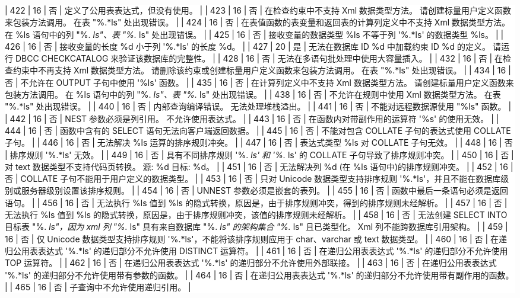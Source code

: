 |    422    |    16    |    否    |    定义了公用表表达式，但没有使用。    |
|    423    |    16    |    否    |    在检查约束中不支持 Xml 数据类型方法。 请创建标量用户定义函数来包装方法调用。 在表 "%.*ls" 处出现错误。    |
|    424    |    16    |    否    |    在表值函数的表变量和返回表的计算列定义中不支持 Xml 数据类型方法。 在 %ls 语句中的列 "%. *ls"、表 "%.* ls" 处出现错误。    |
|    425    |    16    |    否    |    接收变量的数据类型 %ls 不等于列 '%.*ls' 的数据类型 %ls。    |
|    426    |    16    |    否    |    接收变量的长度 %d 小于列 '%.*ls' 的长度 %d。    |
|    427    |    20    |    是    |    无法在数据库 ID %d 中加载约束 ID %d 的定义。 请运行 DBCC CHECKCATALOG 来验证该数据库的完整性。    |
|    428    |    16    |    否    |    无法在多语句批处理中使用大容量插入。    |
|    432    |    16    |    否    |    在检查约束中不再支持 Xml 数据类型方法。 请删除该约束或创建标量用户定义函数来包装方法调用。 在表 "%.*ls" 处出现错误。    |
|    434    |    16    |    否    |    不允许在 OUTPUT 子句中使用 '%ls' 函数。    |
|    435    |    16    |    否    |    在计算列定义中不支持 Xml 数据类型方法。 请创建标量用户定义函数来包装方法调用。 在 %ls 语句中的列 "%. *ls"、表 "%.* ls" 处出现错误。    |
|    438    |    16    |    否    |    不允许在规则中使用 Xml 数据类型方法。 在表 "%.*ls" 处出现错误。    |
|    440    |    16    |    否    |    内部查询编译错误。 无法处理堆栈溢出。    |
|    441    |    16    |    否    |    不能对远程数据源使用 "%ls" 函数。    |
|    442    |    16    |    否    |    NEST 参数必须是列引用。 不允许使用表达式。    |
|    443    |    16    |    否    |    在函数内对带副作用的运算符 '%s' 的使用无效。    |
|    444    |    16    |    否    |    函数中含有的 SELECT 语句无法向客户端返回数据。    |
|    445    |    16    |    否    |    不能对包含 COLLATE 子句的表达式使用 COLLATE 子句。    |
|    446    |    16    |    否    |    无法解决 %ls 运算的排序规则冲突。    |
|    447    |    16    |    否    |    表达式类型 %ls 对 COLLATE 子句无效。    |
|    448    |    16    |    否    |    排序规则 '%.*ls' 无效。    |
|    449    |    16    |    否    |    具有不同排序规则 '%. *ls' 和 '%.* ls' 的 COLLATE 子句导致了排序规则冲突。    |
|    450    |    16    |    否    |    对 text 数据类型不支持代码页转换。 源: %d 目标: %d。    |
|    451    |    16    |    否    |    无法解决列 %d (在 %ls 语句中)的排序规则冲突。    |
|    452    |    16    |    否    |    COLLATE 子句不能用于用户定义的数据类型。    |
|    453    |    16    |    否    |    只对 Unicode 数据类型支持排序规则 '%.*ls'，并且不能在数据库级别或服务器级别设置该排序规则。    |
|    454    |    16    |    否    |    UNNEST 参数必须是嵌套的表列。    |
|    455    |    16    |    否    |    函数中最后一条语句必须是返回语句。    |
|    456    |    16    |    否    |    无法执行 %ls 值到 %ls 的隐式转换，原因是，由于排序规则冲突，得到的排序规则未经解析。    |
|    457    |    16    |    否    |    无法执行 %ls 值到 %ls 的隐式转换，原因是，由于排序规则冲突，该值的排序规则未经解析。    |
|    458    |    16    |    否    |    无法创建 SELECT INTO 目标表 "%. *ls"，因为 xml 列 "%.* ls" 具有来自数据库 "%. *ls" 的架构集合 "%.* ls" 且已类型化。 Xml 列不能跨数据库引用架构。    |
|    459    |    16    |    否    |    仅 Unicode 数据类型支持排序规则 '%.*ls'，不能将该排序规则应用于 char、varchar 或 text 数据类型。    |
|    460    |    16    |    否    |    在递归公用表表达式 '%.*ls' 的递归部分不允许使用 DISTINCT 运算符。    |
|    461    |    16    |    否    |    在递归公用表表达式 '%.*ls' 的递归部分不允许使用 TOP 运算符。    |
|    462    |    16    |    否    |    在递归公用表表达式 '%.*ls' 的递归部分不允许使用外部联接。    |
|    463    |    16    |    否    |    在递归公用表表达式 '%.*ls' 的递归部分不允许使用带有参数的函数。    |
|    464    |    16    |    否    |    在递归公用表表达式 '%.*ls' 的递归部分不允许使用带有副作用的函数。    |
|    465    |    16    |    否    |    子查询中不允许使用递归引用。    |